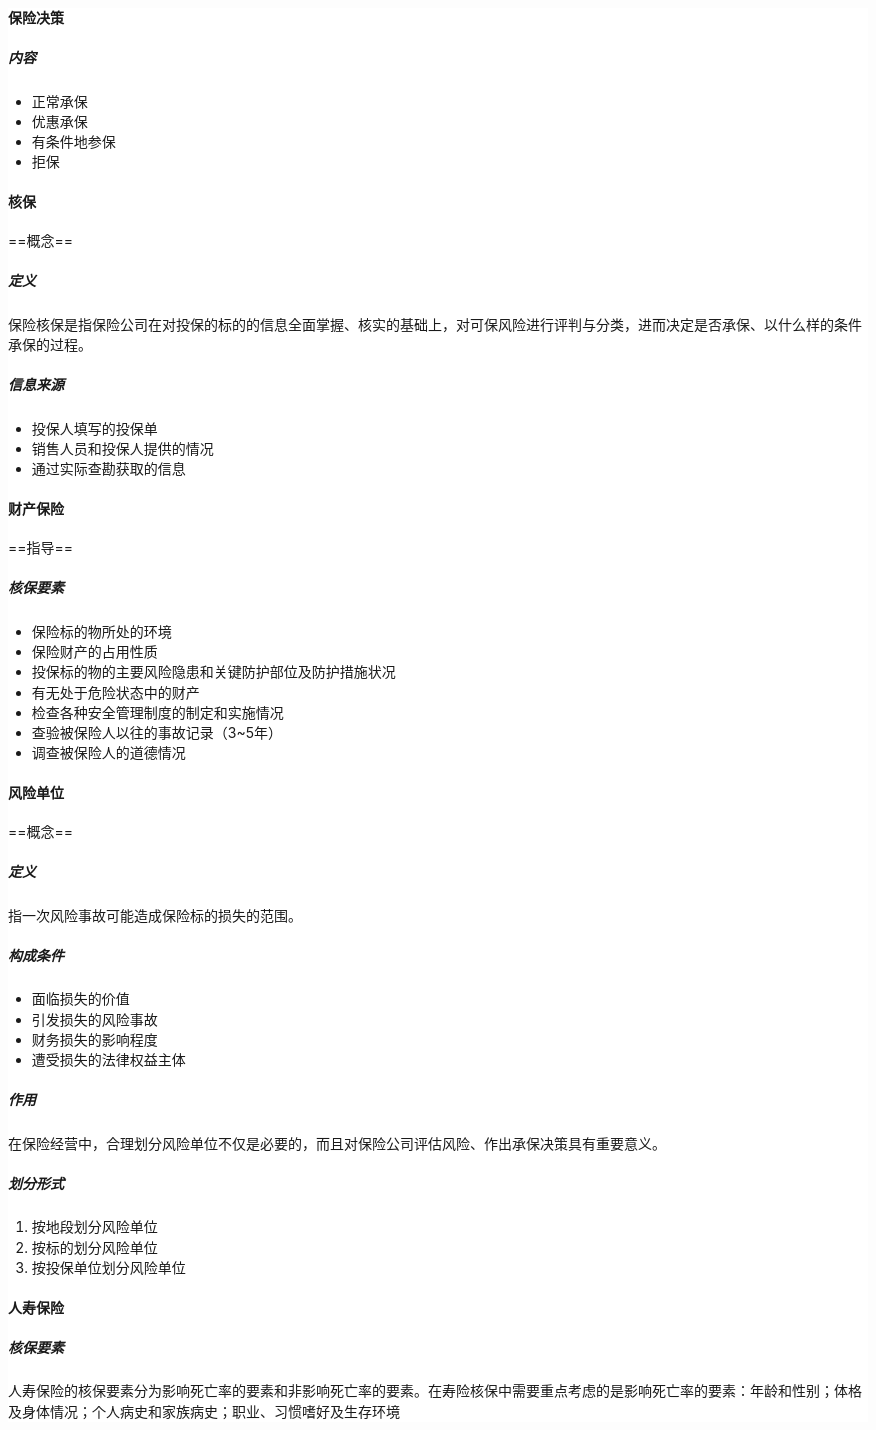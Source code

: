 #### 保险决策
##### 内容
- 正常承保
- 优惠承保
- 有条件地参保
- 拒保

#### 核保
==概念==

##### 定义
保险核保是指保险公司在对投保的标的的信息全面掌握、核实的基础上，对可保风险进行评判与分类，进而决定是否承保、以什么样的条件承保的过程。

##### 信息来源
- 投保人填写的投保单
- 销售人员和投保人提供的情况
- 通过实际查勘获取的信息

#### 财产保险
==指导==

##### 核保要素

- 保险标的物所处的环境
- 保险财产的占用性质
- 投保标的物的主要风险隐患和关键防护部位及防护措施状况
- 有无处于危险状态中的财产
- 检查各种安全管理制度的制定和实施情况
- 查验被保险人以往的事故记录（3~5年）
- 调查被保险人的道德情况

#### 风险单位
==概念==

##### 定义
指一次风险事故可能造成保险标的损失的范围。
##### 构成条件
- 面临损失的价值
- 引发损失的风险事故
- 财务损失的影响程度
- 遭受损失的法律权益主体

##### 作用
在保险经营中，合理划分风险单位不仅是必要的，而且对保险公司评估风险、作出承保决策具有重要意义。

##### 划分形式
1. 按地段划分风险单位
2. 按标的划分风险单位
3. 按投保单位划分风险单位

#### 人寿保险
##### 核保要素
人寿保险的核保要素分为影响死亡率的要素和非影响死亡率的要素。在寿险核保中需要重点考虑的是影响死亡率的要素：年龄和性别；体格及身体情况；个人病史和家族病史；职业、习惯嗜好及生存环境
